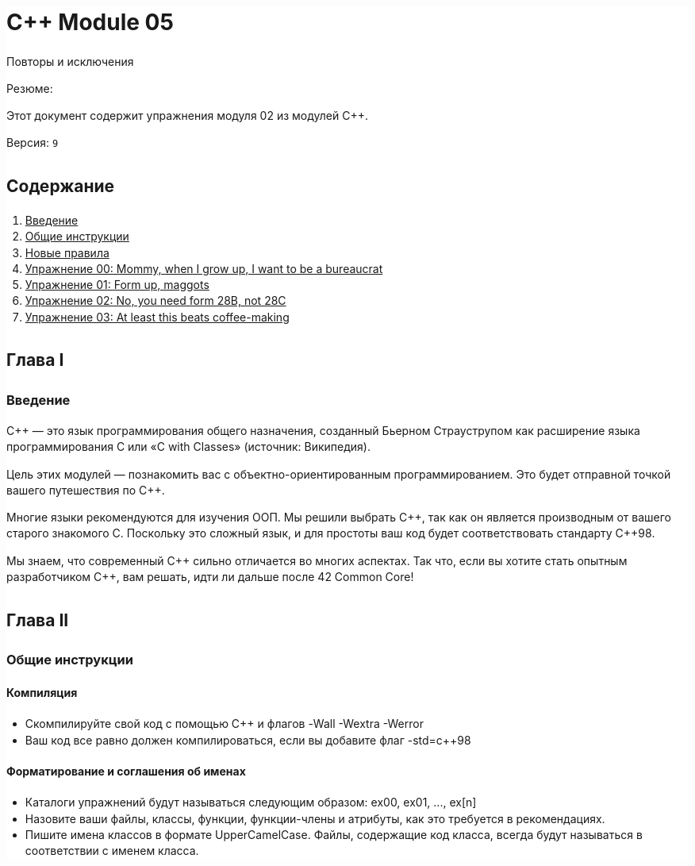 # C++ Module 05 #

Повторы и исключения

Резюме:

Этот документ содержит упражнения модуля 02 из модулей C++.

Версия: `9`

## Содержание ##

1.	[Введение](#Введение)
2.	[Общие инструкции](#Общие-инструкции)
3.	[Новые правила](#Новые-правила)
4.	[Упражнение 00: Mommy, when I grow up, I want to be a bureaucrat](#Упражнение-00-Mommy-when-I-grow-up-I-want-to-be-a-bureaucrat)
5.	[Упражнение 01: Form up, maggots](#Упражнение-01-Form-up-maggots)
6.	[Упражнение 02: No, you need form 28B, not 28C](#Упражнение-02-No-you-need-form-28B-not-28C)
6.	[Упражнение 03: At least this beats coffee-making](#Упражнение-03-At-least-this-beats-coffee-making)

## Глава I ##

### Введение ###

C++ — это язык программирования общего назначения, созданный Бьерном Страуструпом как расширение языка программирования C или «C with Classes» (источник: Википедия).

Цель этих модулей — познакомить вас с объектно-ориентированным программированием. Это будет отправной точкой вашего путешествия по C++.

Многие языки рекомендуются для изучения ООП. Мы решили выбрать C++, так как он является производным от вашего старого знакомого C. Поскольку это сложный язык, и для простоты ваш код будет соответствовать стандарту C++98.

Мы знаем, что современный C++ сильно отличается во многих аспектах. Так что, если вы хотите стать опытным разработчиком C++, вам решать, идти ли дальше после 42 Common Core!

## Глава II ##

### Общие инструкции ###

#### Компиляция ####
* Скомпилируйте свой код с помощью C++ и флагов -Wall -Wextra -Werror
* Ваш код все равно должен компилироваться, если вы добавите флаг -std=c++98
#### Форматирование и соглашения об именах ####
* Каталоги упражнений будут называться следующим образом: ex00, ex01, ..., ex[n]
* Назовите ваши файлы, классы, функции, функции-члены и атрибуты, как это требуется в рекомендациях.
* Пишите имена классов в формате UpperCamelCase. Файлы, содержащие код класса, всегда будут называться в соответствии с именем класса.
